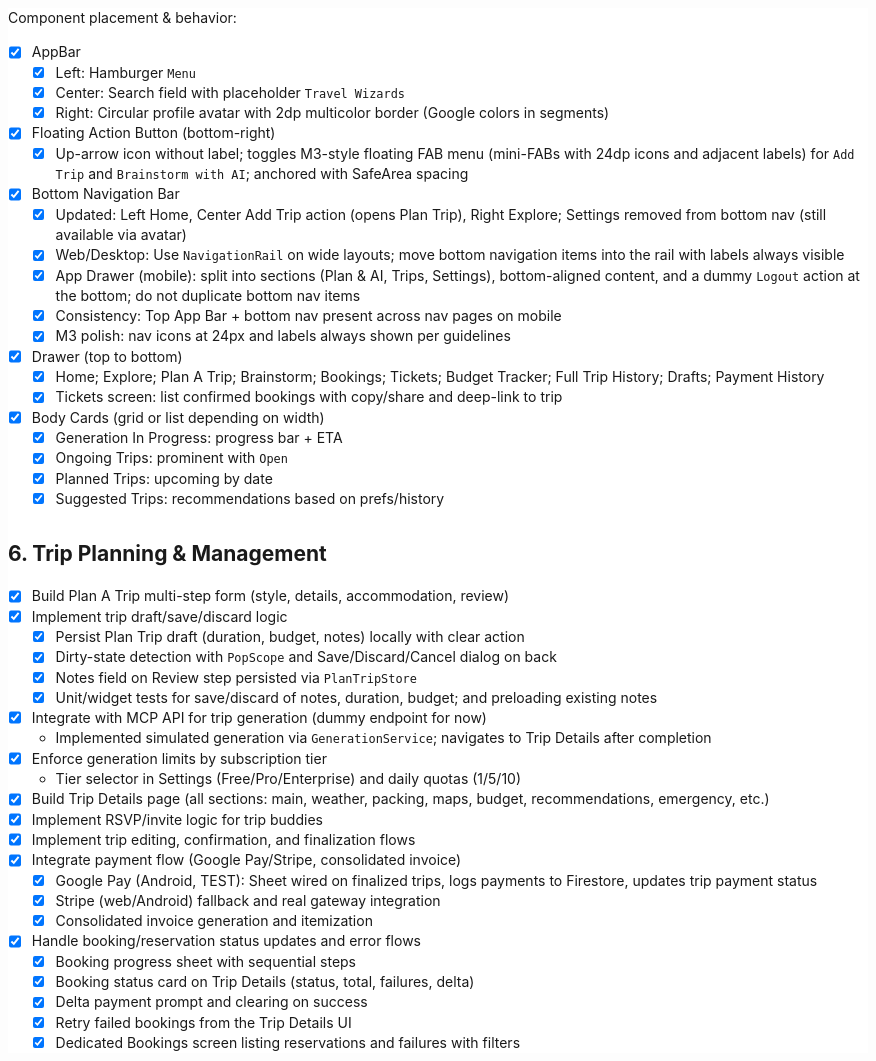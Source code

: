 Component placement & behavior:

- [x] AppBar
  - [x] Left: Hamburger `Menu`
  - [x] Center: Search field with placeholder `Travel Wizards`
  - [x] Right: Circular profile avatar with 2dp multicolor border (Google colors in segments)
- [x] Floating Action Button (bottom-right)
  - [x] Up-arrow icon without label; toggles M3-style floating FAB menu (mini-FABs with 24dp icons and adjacent labels) for `Add Trip` and `Brainstorm with AI`; anchored with SafeArea spacing
- [x] Bottom Navigation Bar
  - [x] Updated: Left Home, Center Add Trip action (opens Plan Trip), Right Explore; Settings removed from bottom nav (still available via avatar)
  - [x] Web/Desktop: Use `NavigationRail` on wide layouts; move bottom navigation items into the rail with labels always visible
  - [x] App Drawer (mobile): split into sections (Plan & AI, Trips, Settings), bottom-aligned content, and a dummy `Logout` action at the bottom; do not duplicate bottom nav items
  - [x] Consistency: Top App Bar + bottom nav present across nav pages on mobile
  - [x] M3 polish: nav icons at 24px and labels always shown per guidelines
- [x] Drawer (top to bottom)
  - [x] Home; Explore; Plan A Trip; Brainstorm; Bookings; Tickets; Budget Tracker; Full Trip History; Drafts; Payment History
  - [x] Tickets screen: list confirmed bookings with copy/share and deep-link to trip
- [x] Body Cards (grid or list depending on width)
  - [x] Generation In Progress: progress bar + ETA
  - [x] Ongoing Trips: prominent with `Open`
  - [x] Planned Trips: upcoming by date
  - [x] Suggested Trips: recommendations based on prefs/history

## 6. Trip Planning & Management

- [x] Build Plan A Trip multi-step form (style, details, accommodation, review)
- [x] Implement trip draft/save/discard logic
  - [x] Persist Plan Trip draft (duration, budget, notes) locally with clear action
  - [x] Dirty-state detection with `PopScope` and Save/Discard/Cancel dialog on back
  - [x] Notes field on Review step persisted via `PlanTripStore`
  - [x] Unit/widget tests for save/discard of notes, duration, budget; and preloading existing notes
- [x] Integrate with MCP API for trip generation (dummy endpoint for now)
  - Implemented simulated generation via `GenerationService`; navigates to Trip Details after completion
- [x] Enforce generation limits by subscription tier
  - Tier selector in Settings (Free/Pro/Enterprise) and daily quotas (1/5/10)
- [x] Build Trip Details page (all sections: main, weather, packing, maps, budget, recommendations, emergency, etc.)
- [x] Implement RSVP/invite logic for trip buddies
- [x] Implement trip editing, confirmation, and finalization flows
- [x] Integrate payment flow (Google Pay/Stripe, consolidated invoice)
  - [x] Google Pay (Android, TEST): Sheet wired on finalized trips, logs payments to Firestore, updates trip payment status
  - [x] Stripe (web/Android) fallback and real gateway integration
  - [x] Consolidated invoice generation and itemization
- [x] Handle booking/reservation status updates and error flows
  - [x] Booking progress sheet with sequential steps
  - [x] Booking status card on Trip Details (status, total, failures, delta)
  - [x] Delta payment prompt and clearing on success
  - [x] Retry failed bookings from the Trip Details UI
  - [x] Dedicated Bookings screen listing reservations and failures with filters
